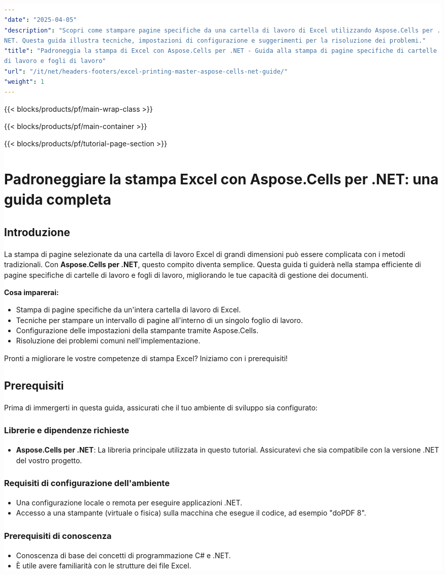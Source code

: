 ```yaml
---
"date": "2025-04-05"
"description": "Scopri come stampare pagine specifiche da una cartella di lavoro di Excel utilizzando Aspose.Cells per .NET. Questa guida illustra tecniche, impostazioni di configurazione e suggerimenti per la risoluzione dei problemi."
"title": "Padroneggia la stampa di Excel con Aspose.Cells per .NET - Guida alla stampa di pagine specifiche di cartelle di lavoro e fogli di lavoro"
"url": "/it/net/headers-footers/excel-printing-master-aspose-cells-net-guide/"
"weight": 1
---
```


{{< blocks/products/pf/main-wrap-class >}}

{{< blocks/products/pf/main-container >}}

{{< blocks/products/pf/tutorial-page-section >}}


# Padroneggiare la stampa Excel con Aspose.Cells per .NET: una guida completa

## Introduzione

La stampa di pagine selezionate da una cartella di lavoro Excel di grandi dimensioni può essere complicata con i metodi tradizionali. Con **Aspose.Cells per .NET**, questo compito diventa semplice. Questa guida ti guiderà nella stampa efficiente di pagine specifiche di cartelle di lavoro e fogli di lavoro, migliorando le tue capacità di gestione dei documenti.

**Cosa imparerai:**
- Stampa di pagine specifiche da un'intera cartella di lavoro di Excel.
- Tecniche per stampare un intervallo di pagine all'interno di un singolo foglio di lavoro.
- Configurazione delle impostazioni della stampante tramite Aspose.Cells.
- Risoluzione dei problemi comuni nell'implementazione.

Pronti a migliorare le vostre competenze di stampa Excel? Iniziamo con i prerequisiti!

## Prerequisiti
Prima di immergerti in questa guida, assicurati che il tuo ambiente di sviluppo sia configurato:

### Librerie e dipendenze richieste
- **Aspose.Cells per .NET**: La libreria principale utilizzata in questo tutorial. Assicuratevi che sia compatibile con la versione .NET del vostro progetto.

### Requisiti di configurazione dell'ambiente
- Una configurazione locale o remota per eseguire applicazioni .NET.
- Accesso a una stampante (virtuale o fisica) sulla macchina che esegue il codice, ad esempio "doPDF 8".

### Prerequisiti di conoscenza
- Conoscenza di base dei concetti di programmazione C# e .NET.
- È utile avere familiarità con le strutture dei file Excel.
